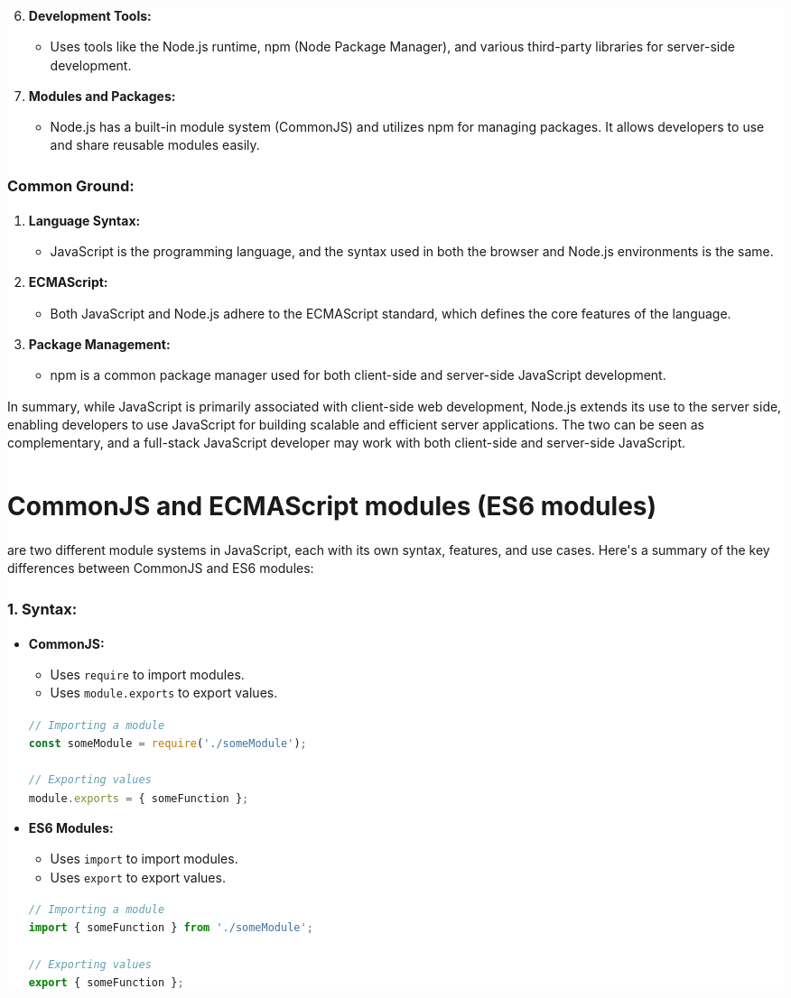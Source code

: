 6. **Development Tools:**
   - Uses tools like the Node.js runtime, npm (Node Package Manager), and various third-party libraries for server-side development.

7. **Modules and Packages:**
   - Node.js has a built-in module system (CommonJS) and utilizes npm for managing packages. It allows developers to use and share reusable modules easily.

### Common Ground:

1. **Language Syntax:**
   - JavaScript is the programming language, and the syntax used in both the browser and Node.js environments is the same.

2. **ECMAScript:**
   - Both JavaScript and Node.js adhere to the ECMAScript standard, which defines the core features of the language.

3. **Package Management:**
   - npm is a common package manager used for both client-side and server-side JavaScript development.

In summary, while JavaScript is primarily associated with client-side web development, Node.js extends its use to the server side, enabling developers to use JavaScript for building scalable and efficient server applications. The two can be seen as complementary, and a full-stack JavaScript developer may work with both client-side and server-side JavaScript.


# CommonJS and ECMAScript modules (ES6 modules) 
are two different module systems in JavaScript, each with its own syntax, features, and use cases. Here's a summary of the key differences between CommonJS and ES6 modules:

### 1. **Syntax:**

- **CommonJS:**
  - Uses `require` to import modules.
  - Uses `module.exports` to export values.

  ```javascript
  // Importing a module
  const someModule = require('./someModule');

  // Exporting values
  module.exports = { someFunction };
  ```

- **ES6 Modules:**
  - Uses `import` to import modules.
  - Uses `export` to export values.

  ```javascript
  // Importing a module
  import { someFunction } from './someModule';

  // Exporting values
  export { someFunction };
  ```
